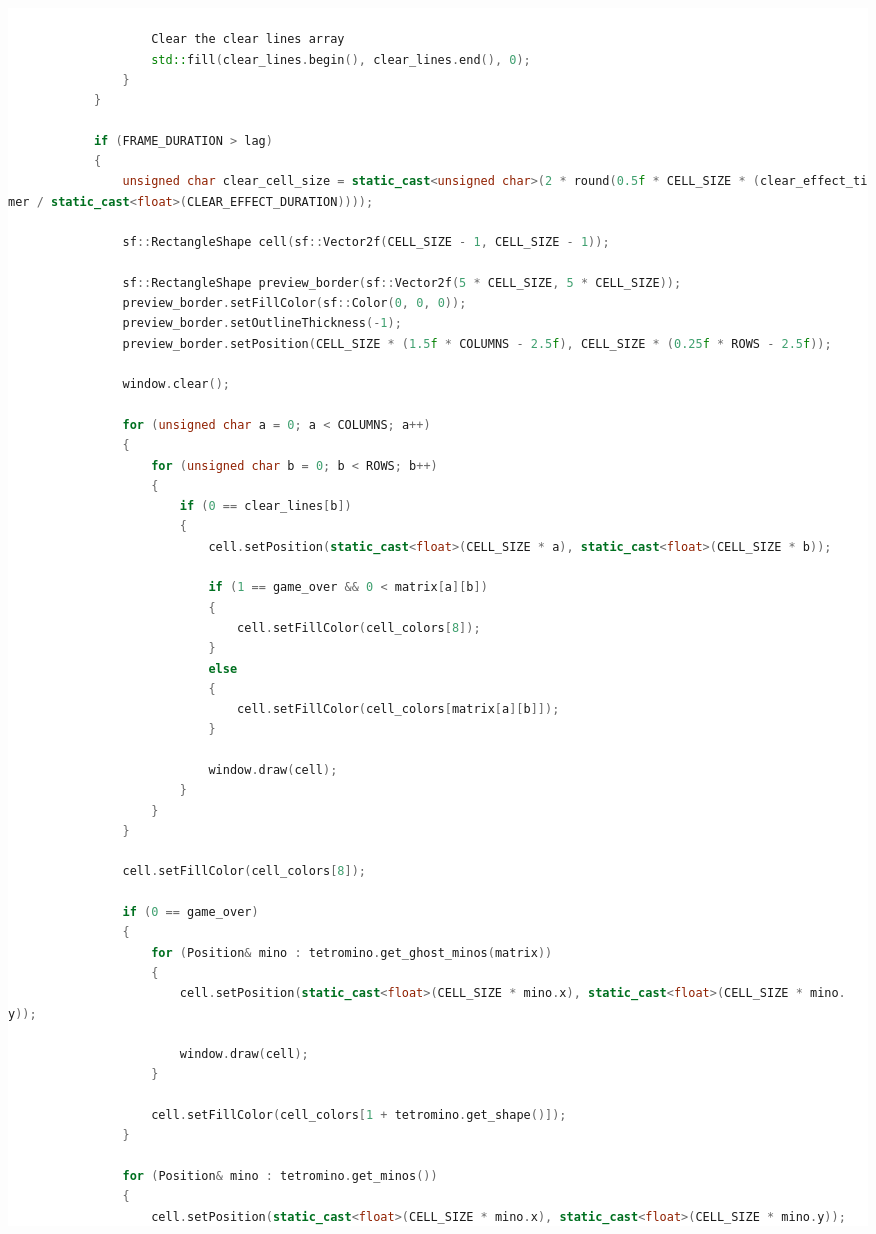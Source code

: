 ```C++

					Clear the clear lines array
					std::fill(clear_lines.begin(), clear_lines.end(), 0);
				}
			}

			if (FRAME_DURATION > lag)
			{
				unsigned char clear_cell_size = static_cast<unsigned char>(2 * round(0.5f * CELL_SIZE * (clear_effect_timer / static_cast<float>(CLEAR_EFFECT_DURATION))));

				sf::RectangleShape cell(sf::Vector2f(CELL_SIZE - 1, CELL_SIZE - 1));
                
				sf::RectangleShape preview_border(sf::Vector2f(5 * CELL_SIZE, 5 * CELL_SIZE));
				preview_border.setFillColor(sf::Color(0, 0, 0));
				preview_border.setOutlineThickness(-1);
				preview_border.setPosition(CELL_SIZE * (1.5f * COLUMNS - 2.5f), CELL_SIZE * (0.25f * ROWS - 2.5f));

				window.clear();

				for (unsigned char a = 0; a < COLUMNS; a++)
				{
					for (unsigned char b = 0; b < ROWS; b++)
					{
						if (0 == clear_lines[b])
						{
							cell.setPosition(static_cast<float>(CELL_SIZE * a), static_cast<float>(CELL_SIZE * b));

							if (1 == game_over && 0 < matrix[a][b])
							{
								cell.setFillColor(cell_colors[8]);
							}
							else
							{
								cell.setFillColor(cell_colors[matrix[a][b]]);
							}

							window.draw(cell);
						}
					}
				}

				cell.setFillColor(cell_colors[8]);

				if (0 == game_over)
				{
					for (Position& mino : tetromino.get_ghost_minos(matrix))
					{
						cell.setPosition(static_cast<float>(CELL_SIZE * mino.x), static_cast<float>(CELL_SIZE * mino.y));

						window.draw(cell);
					}

					cell.setFillColor(cell_colors[1 + tetromino.get_shape()]);
				}

				for (Position& mino : tetromino.get_minos())
				{
					cell.setPosition(static_cast<float>(CELL_SIZE * mino.x), static_cast<float>(CELL_SIZE * mino.y));
```